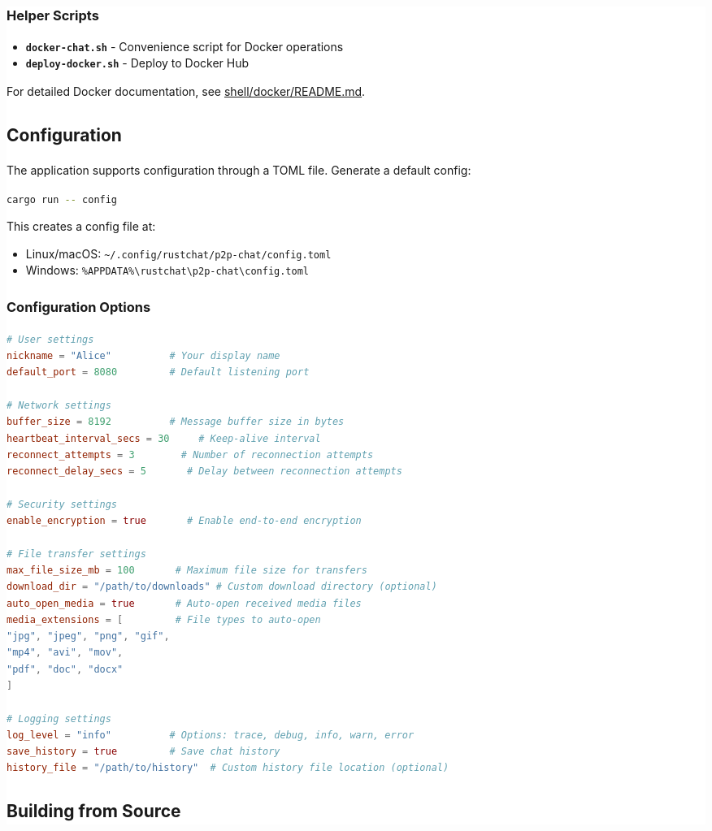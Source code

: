 ### Helper Scripts

- **`docker-chat.sh`** - Convenience script for Docker operations
- **`deploy-docker.sh`** - Deploy to Docker Hub

For detailed Docker documentation, see [shell/docker/README.md](shell/docker/README.md).

## Configuration

The application supports configuration through a TOML file. Generate a default config:

```bash
cargo run -- config
```

This creates a config file at:
- Linux/macOS: `~/.config/rustchat/p2p-chat/config.toml`
- Windows: `%APPDATA%\rustchat\p2p-chat\config.toml`

### Configuration Options

```toml
# User settings
nickname = "Alice"          # Your display name
default_port = 8080         # Default listening port

# Network settings
buffer_size = 8192          # Message buffer size in bytes
heartbeat_interval_secs = 30     # Keep-alive interval
reconnect_attempts = 3        # Number of reconnection attempts
reconnect_delay_secs = 5       # Delay between reconnection attempts

# Security settings
enable_encryption = true       # Enable end-to-end encryption

# File transfer settings
max_file_size_mb = 100       # Maximum file size for transfers
download_dir = "/path/to/downloads" # Custom download directory (optional)
auto_open_media = true       # Auto-open received media files
media_extensions = [         # File types to auto-open
"jpg", "jpeg", "png", "gif",
"mp4", "avi", "mov",
"pdf", "doc", "docx"
]

# Logging settings
log_level = "info"          # Options: trace, debug, info, warn, error
save_history = true         # Save chat history
history_file = "/path/to/history"  # Custom history file location (optional)
```

## Building from Source
